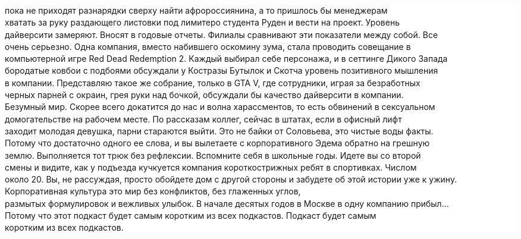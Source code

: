 пока не приходят разнарядки сверху найти афророссиянина, а то пришлось бы менеджерам  
хватать за руку раздающего листовки под лимитеро студента Руден и вести на проект. Уровень  
дайверсити замеряют. Вносят в годовые отчеты. Филиалы сравнивают эти показатели между собой. Все  
очень серьезно. Одна компания, вместо набившего оскомину зума, стала проводить совещание в  
компьютерной игре Red Dead Redemption 2. Каждый выбирал себе персонажа, и в сеттинге Дикого Запада  
бородатые ковбои с подбоями обсуждали у Костразы Бутылок и Скотча уровень позитивного мышления  
в компании. Представляю такое же собрание, только в GTA V, где сотрудники, играя за безработных  
черных парней с окраин, грея руки над бочкой, обсуждали бы качество дайверсити в компании.  
Безумный мир. Скорее всего докатится до нас и волна харассментов, то есть обвинений в сексуальном  
домогательстве на рабочем месте. По рассказам коллег, сейчас в штатах, если в офисный лифт  
заходит молодая девушка, парни стараются выйти. Это не байки от Соловьева, это чистые воды факты.  
Потому что достаточно одного ее слова, и вы вылетаете с корпоративного Эдема обратно на грешную  
землю. Выполняется тот трюк без рефлексии. Вспомните себя в школьные годы. Идете вы со второй  
смены и видите, как у подъезда кучкуется компания короткострижных ребят в спортивках. Числом  
около 20. Вы, не рассуждая, просто обойдете дом с другой стороны и забудете об этой истории уже к ужину.  
Корпоративная культура это мир без конфликтов, без глаженных углов,  
размытых формулировок и вежливых улыбок. В начале десятых годов в Москве в одну компанию прибыл...  
Потому что этот подкаст будет самым коротким из всех подкастов. Подкаст будет самым  
коротким из всех подкастов.  
